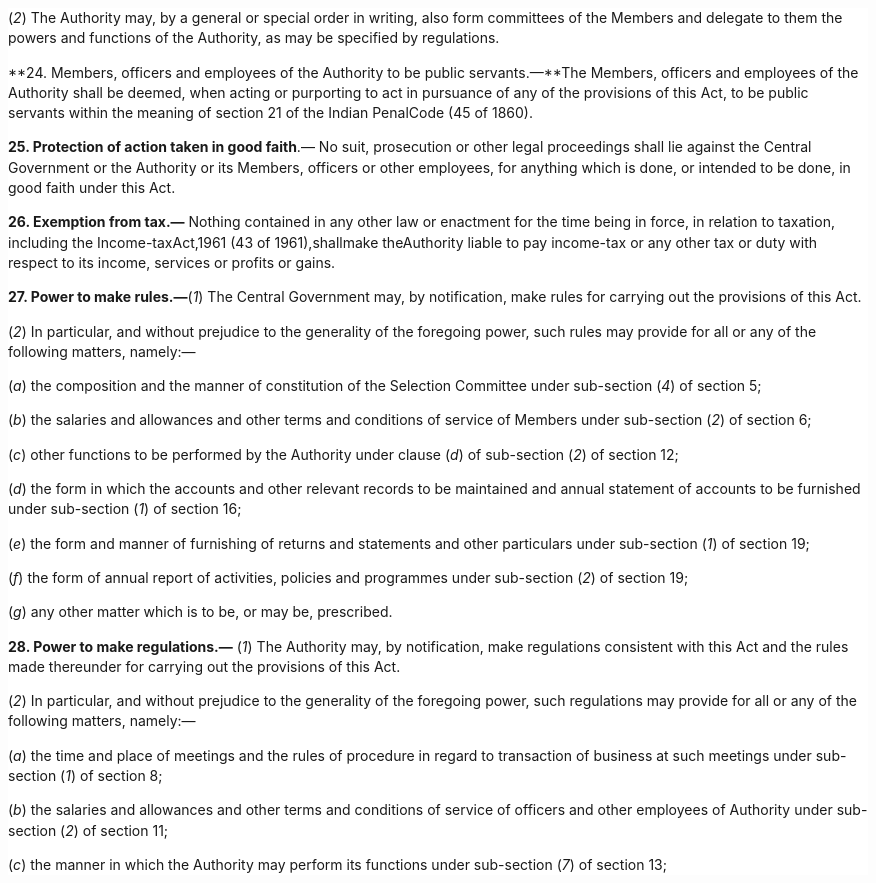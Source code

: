 (*2*) The Authority may, by a general or special order in writing, also form committees of the Members and delegate to them the powers and functions of the Authority, as may be specified by regulations.

**24. Members, officers and employees of the Authority to be public servants.—**The Members, officers and employees of the Authority shall be deemed, when acting or purporting to act in pursuance of any of the provisions of this Act, to be public servants within the meaning of section 21 of the Indian PenalCode (45 of 1860).

**25. Protection of action taken in good faith**.— No suit, prosecution or other legal proceedings shall lie against the Central Government or the Authority or its Members, officers or other employees, for anything which is done, or intended to be done, in good faith under this Act.

**26. Exemption from tax.—** Nothing contained in any other law or enactment for the time being in force, in relation to taxation, including the Income-taxAct,1961 (43 of 1961),shallmake theAuthority liable to pay income-tax or any other tax or duty with respect to its income, services or profits or gains.

**27. Power to make rules.—**(*1*) The Central Government may, by notification, make rules for carrying out the provisions of this Act.

(*2*) In particular, and without prejudice to the generality of the foregoing power, such rules may provide for all or any of the following matters, namely:—

(*a*) the composition and the manner of constitution of the Selection Committee under sub-section (*4*) of section 5;

(*b*) the salaries and allowances and other terms and conditions of service of Members under sub-section (*2*) of section 6;

(*c*) other functions to be performed by the Authority under clause (*d*) of sub-section (*2*) of section 12;

(*d*) the form in which the accounts and other relevant records to be maintained and annual statement of accounts to be furnished under sub-section (*1*) of section 16;

(*e*) the form and manner of furnishing of returns and statements and other particulars under sub-section (*1*) of section 19;

(*f*) the form of annual report of activities, policies and programmes under sub-section (*2*) of section 19;

(*g*) any other matter which is to be, or may be, prescribed.

**28. Power to make regulations.—** (*1*) The Authority may, by notification, make regulations consistent with this Act and the rules made thereunder for carrying out the provisions of this Act.

(*2*) In particular, and without prejudice to the generality of the foregoing power, such regulations may provide for all or any of the following matters, namely:—

(*a*) the time and place of meetings and the rules of procedure in regard to transaction of business at such meetings under sub-section (*1*) of section 8;

(*b*) the salaries and allowances and other terms and conditions of service of officers and other employees of Authority under sub-section (*2*) of section 11;

(*c*) the manner in which the Authority may perform its functions under sub-section (*7*) of section 13;
